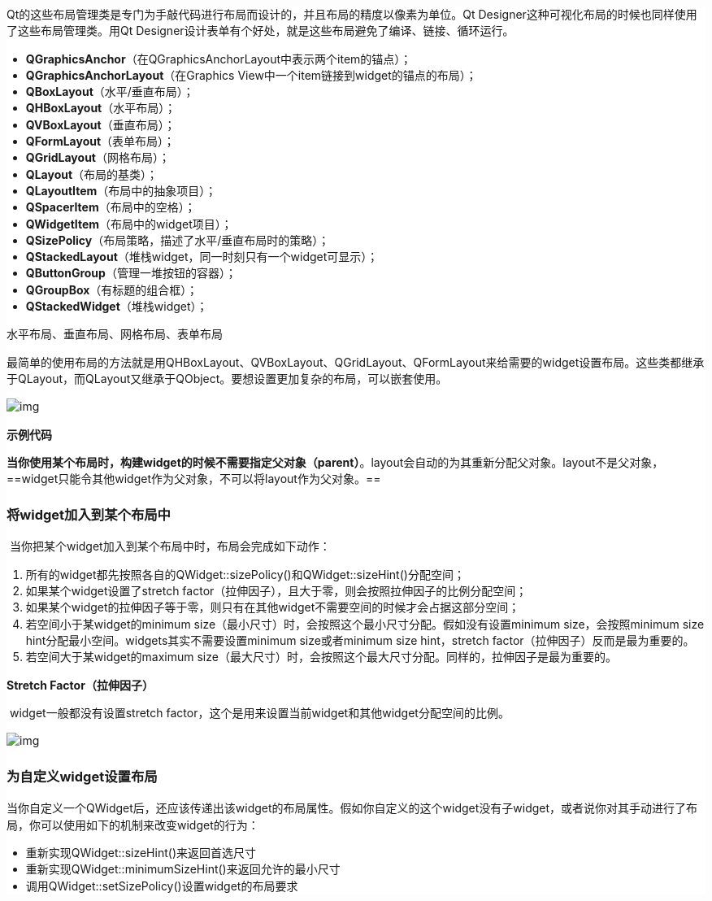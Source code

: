 ​      Qt的这些布局管理类是专门为手敲代码进行布局而设计的，并且布局的精度以像素为单位。Qt Designer这种可视化布局的时候也同样使用了这些布局管理类。用Qt Designer设计表单有个好处，就是这些布局避免了编译、链接、循环运行。

- **QGraphicsAnchor**（在QGraphicsAnchorLayout中表示两个item的锚点）；
- **QGraphicsAnchorLayout**（在Graphics View中一个item链接到widget的锚点的布局）；
- **QBoxLayout**（水平/垂直布局）；
- **QHBoxLayout**（水平布局）；
- **QVBoxLayout**（垂直布局）；
- **QFormLayout**（表单布局）；
- **QGridLayout**（网格布局）；
- **QLayout**（布局的基类）；
- **QLayoutItem**（布局中的抽象项目）；
- **QSpacerItem**（布局中的空格）；
- **QWidgetItem**（布局中的widget项目）；
- **QSizePolicy**（布局策略，描述了水平/垂直布局时的策略）；
- **QStackedLayout**（堆栈widget，同一时刻只有一个widget可显示）；
- **QButtonGroup**（管理一堆按钮的容器）；
- **QGroupBox**（有标题的组合框）；
- **QStackedWidget**（堆栈widget）；

水平布局、垂直布局、网格布局、表单布局

​      最简单的使用布局的方法就是用QHBoxLayout、QVBoxLayout、QGridLayout、QFormLayout来给需要的widget设置布局。这些类都继承于QLayout，而QLayout又继承于QObject。要想设置更加复杂的布局，可以嵌套使用。

![img](https://pic1.zhimg.com/80/v2-32c54eee3fad8497cb938d756a271781_hd.jpg)

**示例代码**

**当你使用某个布局时，构建widget的时候不需要指定父对象（parent）**。layout会自动的为其重新分配父对象。layout不是父对象，==widget只能令其他widget作为父对象，不可以将layout作为父对象。==

### **将widget加入到某个布局中**

​      当你把某个widget加入到某个布局中时，布局会完成如下动作：

1. 所有的widget都先按照各自的QWidget::sizePolicy()和QWidget::sizeHint()分配空间；
2. 如果某个widget设置了stretch factor（拉伸因子），且大于零，则会按照拉伸因子的比例分配空间；
3. 如果某个widget的拉伸因子等于零，则只有在其他widget不需要空间的时候才会占据这部分空间；
4. 若空间小于某widget的minimum size（最小尺寸）时，会按照这个最小尺寸分配。假如没有设置minimum size，会按照minimum size hint分配最小空间。widgets其实不需要设置minimum size或者minimum size hint，stretch factor（拉伸因子）反而是最为重要的。
5. 若空间大于某widget的maximum size（最大尺寸）时，会按照这个最大尺寸分配。同样的，拉伸因子是最为重要的。

**Stretch Factor（拉伸因子）**

​      widget一般都没有设置stretch factor，这个是用来设置当前widget和其他widget分配空间的比例。

![img](https://pic1.zhimg.com/80/v2-877978a11c26eccb206299760f106965_hd.jpg)

### **为自定义widget设置布局**

​      当你自定义一个QWidget后，还应该传递出该widget的布局属性。假如你自定义的这个widget没有子widget，或者说你对其手动进行了布局，你可以使用如下的机制来改变widget的行为：

- 重新实现QWidget::sizeHint()来返回首选尺寸
- 重新实现QWidget::minimumSizeHint()来返回允许的最小尺寸
- 调用QWidget::setSizePolicy()设置widget的布局要求
